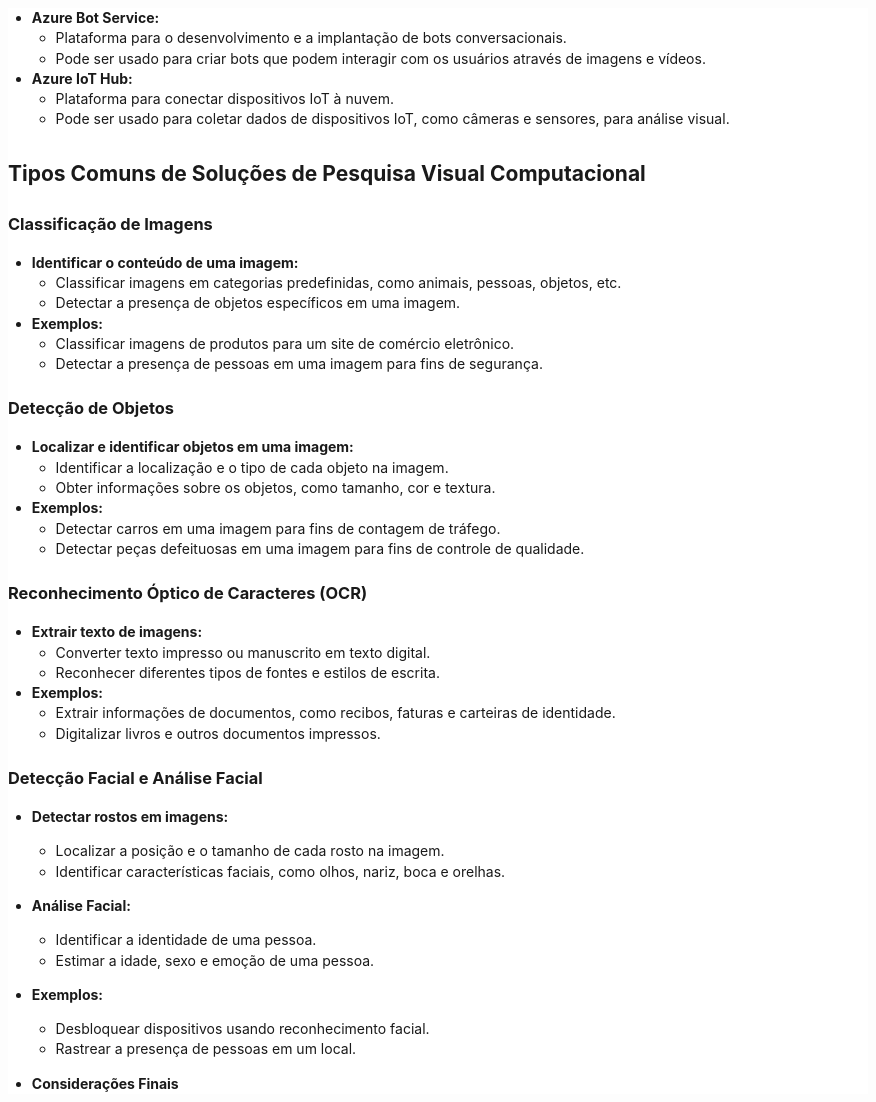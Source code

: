 - **Azure Bot Service:** 
  - Plataforma para o desenvolvimento e a implantação de bots conversacionais.
  - Pode ser usado para criar bots que podem interagir com os usuários através de imagens e vídeos.
- **Azure IoT Hub:** 
  - Plataforma para conectar dispositivos IoT à nuvem.
  - Pode ser usado para coletar dados de dispositivos IoT, como câmeras e sensores, para análise visual.

## Tipos Comuns de Soluções de Pesquisa Visual Computacional

###  **Classificação de Imagens**

- **Identificar o conteúdo de uma imagem:** 
  - Classificar imagens em categorias predefinidas, como animais, pessoas, objetos, etc.
  - Detectar a presença de objetos específicos em uma imagem.
- **Exemplos:** 
  - Classificar imagens de produtos para um site de comércio eletrônico.
  - Detectar a presença de pessoas em uma imagem para fins de segurança.

### **Detecção de Objetos**

- **Localizar e identificar objetos em uma imagem:** 
  - Identificar a localização e o tipo de cada objeto na imagem.
  - Obter informações sobre os objetos, como tamanho, cor e textura.
- **Exemplos:** 
  - Detectar carros em uma imagem para fins de contagem de tráfego.
  - Detectar peças defeituosas em uma imagem para fins de controle de qualidade.

### **Reconhecimento Óptico de Caracteres (OCR)**

- **Extrair texto de imagens:** 
  - Converter texto impresso ou manuscrito em texto digital.
  - Reconhecer diferentes tipos de fontes e estilos de escrita.
- **Exemplos:** 
  - Extrair informações de documentos, como recibos, faturas e carteiras de identidade.
  - Digitalizar livros e outros documentos impressos.

### **Detecção Facial e Análise Facial**

- **Detectar rostos em imagens:** 
  - Localizar a posição e o tamanho de cada rosto na imagem.
  - Identificar características faciais, como olhos, nariz, boca e orelhas.
- **Análise Facial:** 
  - Identificar a identidade de uma pessoa.
  - Estimar a idade, sexo e emoção de uma pessoa.
- **Exemplos:** 
  - Desbloquear dispositivos usando reconhecimento facial.
  - Rastrear a presença de pessoas em um local.

- **Considerações Finais**
